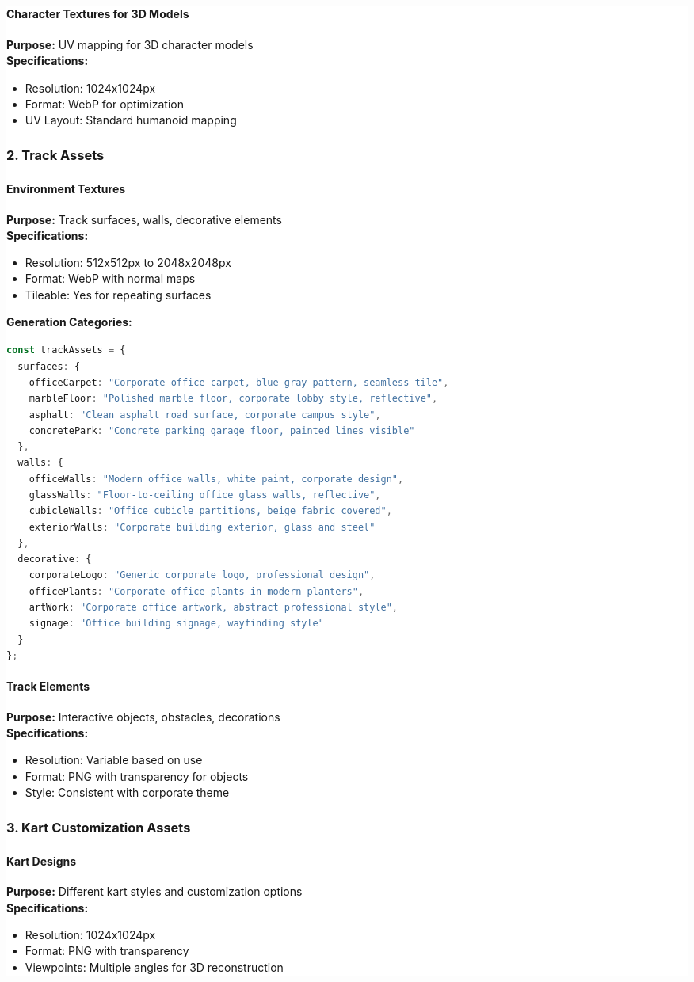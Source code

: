 #### Character Textures for 3D Models
**Purpose:** UV mapping for 3D character models  
**Specifications:**
- Resolution: 1024x1024px
- Format: WebP for optimization
- UV Layout: Standard humanoid mapping

### 2. Track Assets

#### Environment Textures
**Purpose:** Track surfaces, walls, decorative elements  
**Specifications:**
- Resolution: 512x512px to 2048x2048px
- Format: WebP with normal maps
- Tileable: Yes for repeating surfaces

**Generation Categories:**
```typescript
const trackAssets = {
  surfaces: {
    officeCarpet: "Corporate office carpet, blue-gray pattern, seamless tile",
    marbleFloor: "Polished marble floor, corporate lobby style, reflective",
    asphalt: "Clean asphalt road surface, corporate campus style",
    concretePark: "Concrete parking garage floor, painted lines visible"
  },
  walls: {
    officeWalls: "Modern office walls, white paint, corporate design",
    glassWalls: "Floor-to-ceiling office glass walls, reflective",
    cubicleWalls: "Office cubicle partitions, beige fabric covered",
    exteriorWalls: "Corporate building exterior, glass and steel"
  },
  decorative: {
    corporateLogo: "Generic corporate logo, professional design",
    officePlants: "Corporate office plants in modern planters",
    artWork: "Corporate office artwork, abstract professional style",
    signage: "Office building signage, wayfinding style"
  }
};
```

#### Track Elements
**Purpose:** Interactive objects, obstacles, decorations  
**Specifications:**
- Resolution: Variable based on use
- Format: PNG with transparency for objects
- Style: Consistent with corporate theme

### 3. Kart Customization Assets

#### Kart Designs
**Purpose:** Different kart styles and customization options  
**Specifications:**
- Resolution: 1024x1024px
- Format: PNG with transparency
- Viewpoints: Multiple angles for 3D reconstruction
